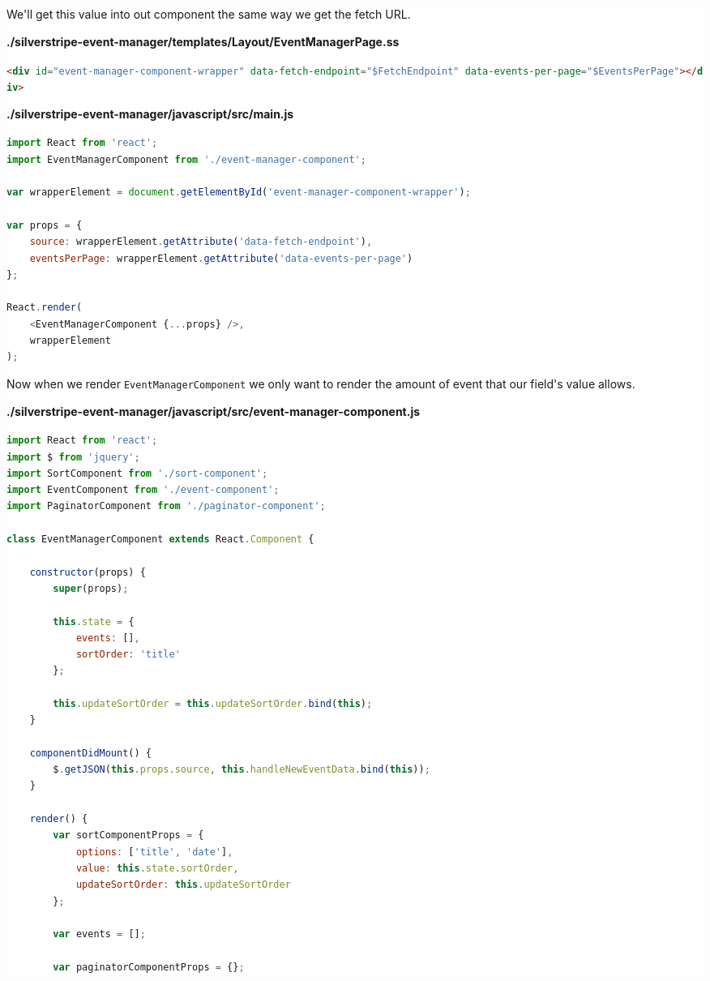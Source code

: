 We'll get this value into out component the same way we get the fetch URL.

__./silverstripe-event-manager/templates/Layout/EventManagerPage.ss__

```html
<div id="event-manager-component-wrapper" data-fetch-endpoint="$FetchEndpoint" data-events-per-page="$EventsPerPage"></div>
```

__./silverstripe-event-manager/javascript/src/main.js__

```javascript
import React from 'react';
import EventManagerComponent from './event-manager-component';

var wrapperElement = document.getElementById('event-manager-component-wrapper');

var props = {
    source: wrapperElement.getAttribute('data-fetch-endpoint'),
    eventsPerPage: wrapperElement.getAttribute('data-events-per-page')
};

React.render(
    <EventManagerComponent {...props} />,
    wrapperElement
);
```

Now when we render `EventManagerComponent` we only want to render the amount of event that our field's value allows.

__./silverstripe-event-manager/javascript/src/event-manager-component.js__

```javascript
import React from 'react';
import $ from 'jquery';
import SortComponent from './sort-component';
import EventComponent from './event-component';
import PaginatorComponent from './paginator-component';

class EventManagerComponent extends React.Component {

    constructor(props) {
        super(props);

        this.state = {
            events: [],
            sortOrder: 'title'
        };

        this.updateSortOrder = this.updateSortOrder.bind(this);
    }

    componentDidMount() {
        $.getJSON(this.props.source, this.handleNewEventData.bind(this));
    }

    render() {
        var sortComponentProps = {
            options: ['title', 'date'],
            value: this.state.sortOrder,
            updateSortOrder: this.updateSortOrder
        };

        var events = [];

        var paginatorComponentProps = {};

```